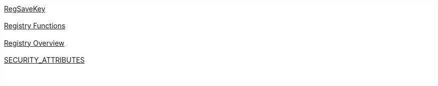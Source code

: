 
<a href="https://msdn.microsoft.com/da80f40d-0099-4748-94ca-5d3b001e633e">RegSaveKey</a>



<a href="https://msdn.microsoft.com/a490b748-42e8-462b-9a7f-a8b21438ea79">Registry Functions</a>



<a href="https://msdn.microsoft.com/ffb06903-593e-47ce-adb2-baed5d379110">Registry Overview</a>



<a href="https://msdn.microsoft.com/56b5b350-f4b7-47af-b5f8-6a35f32c1009">SECURITY_ATTRIBUTES</a>
 

 

